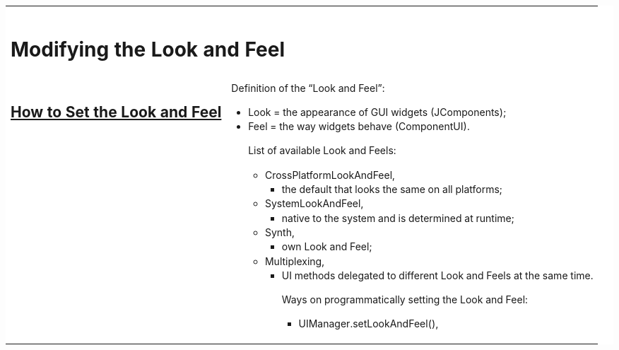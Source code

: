 

<table>
  <tr>
   <td colspan="2" >
<h1><strong>Modifying the Look and Feel</strong></h1>


   </td>
  </tr>
  <tr>
   <td>
<h2><a href="https://docs.oracle.com/javase/tutorial/uiswing/lookandfeel/plaf.html">How to Set the Look and Feel</a></h2>


   </td>
   <td>Definition of the “Look and Feel”:
<ul>

<li>Look = the appearance of GUI widgets (JComponents);

<li>Feel = the way widgets behave (ComponentUI).

<p>
List of available Look and Feels:
<ul>

<li>CrossPlatformLookAndFeel,  
<ul>
 
<li>the default that looks the same on all platforms;
</li> 
</ul>

<li>SystemLookAndFeel,  
<ul>
 
<li>native to the system and is determined at runtime;
</li> 
</ul>

<li>Synth,  
<ul>
 
<li>own Look and Feel;
</li> 
</ul>

<li>Multiplexing,  
<ul>
 
<li>UI methods delegated to different Look and Feels at the same time.

<p>
Ways on programmatically setting the Look and Feel:
<ul>

<li>UIManager.setLookAndFeel(),  
<ul>
 